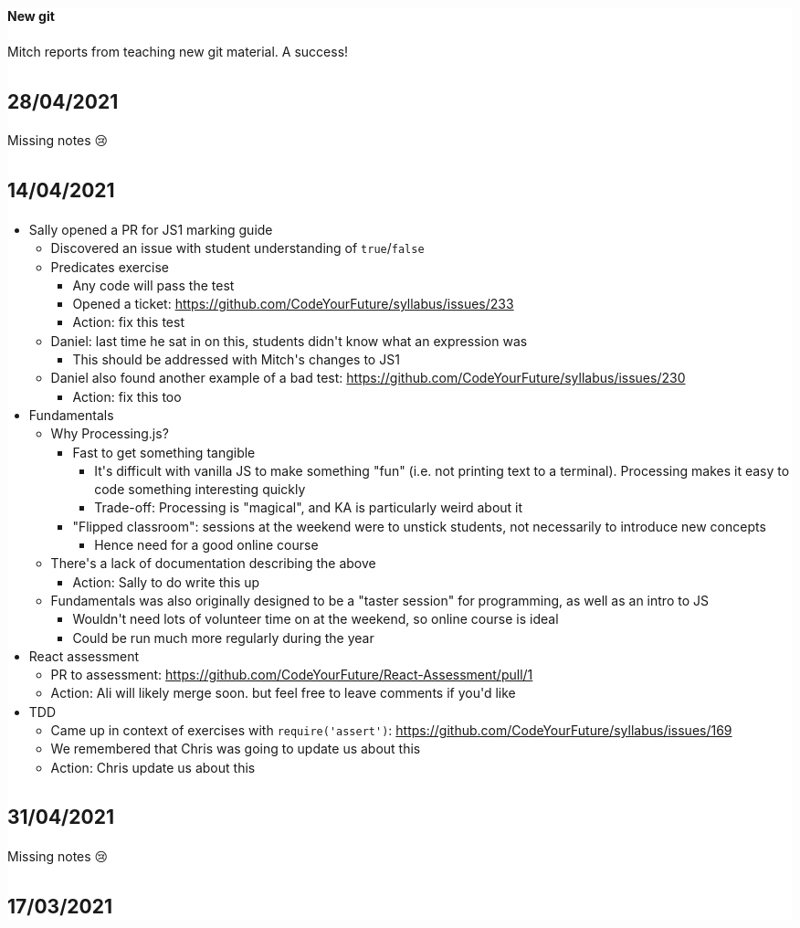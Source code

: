 #### New git
Mitch reports from teaching new git material. A success!

## 28/04/2021 
Missing notes 😢

## 14/04/2021

- Sally opened a PR for JS1 marking guide
  - Discovered an issue with student understanding of `true`/`false`
  - Predicates exercise
    - Any code will pass the test
    - Opened a ticket: https://github.com/CodeYourFuture/syllabus/issues/233
    - Action: fix this test
  - Daniel: last time he sat in on this, students didn't know what an expression was
    - This should be addressed with Mitch's changes to JS1
  - Daniel also found another example of a bad test: https://github.com/CodeYourFuture/syllabus/issues/230
    - Action: fix this too
- Fundamentals
  - Why Processing.js?
    - Fast to get something tangible
      - It's difficult with vanilla JS to make something "fun" (i.e. not printing text to a terminal). Processing makes it easy to code something interesting quickly
      - Trade-off: Processing is "magical", and KA is particularly weird about it
    - "Flipped classroom": sessions at the weekend were to unstick students, not necessarily to introduce new concepts
      - Hence need for a good online course
  - There's a lack of documentation describing the above
    - Action: Sally to do write this up
  - Fundamentals was also originally designed to be a "taster session" for programming, as well as an intro to JS
    - Wouldn't need lots of volunteer time on at the weekend, so online course is ideal
    - Could be run much more regularly during the year
- React assessment
  - PR to assessment: https://github.com/CodeYourFuture/React-Assessment/pull/1
  - Action: Ali will likely merge soon. but feel free to leave comments if you'd like
- TDD
  - Came up in context of exercises with `require('assert')`: https://github.com/CodeYourFuture/syllabus/issues/169
  - We remembered that Chris was going to update us about this
  - Action: Chris update us about this

## 31/04/2021

Missing notes 😢

## 17/03/2021

